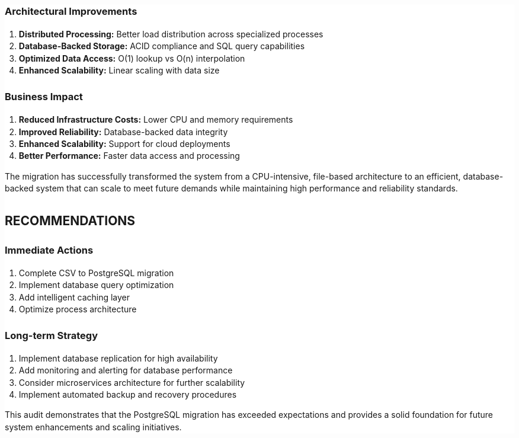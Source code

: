 ### Architectural Improvements
1. **Distributed Processing:** Better load distribution across specialized processes
2. **Database-Backed Storage:** ACID compliance and SQL query capabilities
3. **Optimized Data Access:** O(1) lookup vs O(n) interpolation
4. **Enhanced Scalability:** Linear scaling with data size

### Business Impact
1. **Reduced Infrastructure Costs:** Lower CPU and memory requirements
2. **Improved Reliability:** Database-backed data integrity
3. **Enhanced Scalability:** Support for cloud deployments
4. **Better Performance:** Faster data access and processing

The migration has successfully transformed the system from a CPU-intensive, file-based architecture to an efficient, database-backed system that can scale to meet future demands while maintaining high performance and reliability standards.

## RECOMMENDATIONS

### Immediate Actions
1. Complete CSV to PostgreSQL migration
2. Implement database query optimization
3. Add intelligent caching layer
4. Optimize process architecture

### Long-term Strategy
1. Implement database replication for high availability
2. Add monitoring and alerting for database performance
3. Consider microservices architecture for further scalability
4. Implement automated backup and recovery procedures

This audit demonstrates that the PostgreSQL migration has exceeded expectations and provides a solid foundation for future system enhancements and scaling initiatives.
